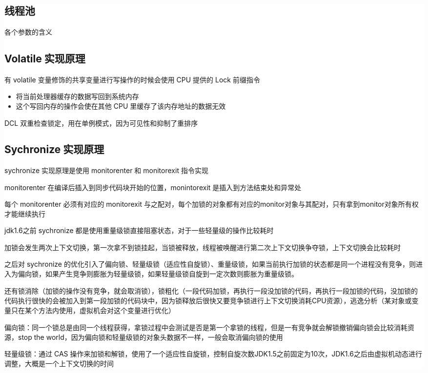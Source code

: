 

## 线程池

各个参数的含义

```

```



## Volatile 实现原理

有 volatile 变量修饰的共享变量进行写操作的时候会使用 CPU 提供的 Lock 前缀指令

- 将当前处理器缓存的数据写回到系统内存
- 这个写回内存的操作会使在其他 CPU 里缓存了该内存地址的数据无效

DCL 双重检查锁定，用在单例模式，因为可见性和抑制了重排序



## Sychronize 实现原理

sychronize 实现原理是使用 monitorenter 和 monitorexit 指令实现

monitorenter 在编译后插入到同步代码块开始的位置，monintorexit 是插入到方法结束处和异常处

每个 monitorenter 必须有对应的 monitorexit 与之配对，每个加锁的对象都有对应的monitor对象与其配对，只有拿到monitor对象所有权才能继续执行

jdk1.6之前 sychronize 都是使用重量级锁直接阻塞状态，对于一些轻量级的操作比较耗时

加锁会发生两次上下文切换，第一次拿不到锁挂起，当锁被释放，线程被唤醒进行第二次上下文切换争夺锁，上下文切换会比较耗时

之后对 sychronize 的优化引入了偏向锁、轻量级锁（适应性自旋锁）、重量级锁，如果当前执行加锁的状态都是同一个进程没有竞争，则进入为偏向锁，如果产生竞争则膨胀为轻量级锁，如果轻量级锁自旋到一定次数则膨胀为重量级锁。

还有锁消除（加锁的操作没有竞争，就会取消锁），锁粗化（一段代码加锁，再执行一段没加锁的代码，再执行一段加锁的代码，没加锁的代码执行很快的会被加入到第一段加锁的代码块中，因为锁释放后很快又要竞争锁进行上下文切换消耗CPU资源），逃逸分析（某对象或变量只在某个方法内使用，虚拟机会对这个变量进行优化）

偏向锁：同一个锁总是由同一个线程获得，拿锁过程中会测试是否是第一个拿锁的线程，但是一有竞争就会解锁撤销偏向锁会比较消耗资源，stop the world，因为偏向锁和轻量级锁的对象头数据不一样，一般会取消偏向锁的使用

轻量级锁：通过 CAS 操作来加锁和解锁，使用了一个适应性自旋锁，控制自旋次数JDK1.5之前固定为10次，JDK1.6之后由虚拟机动态进行调整，大概是一个上下文切换的时间